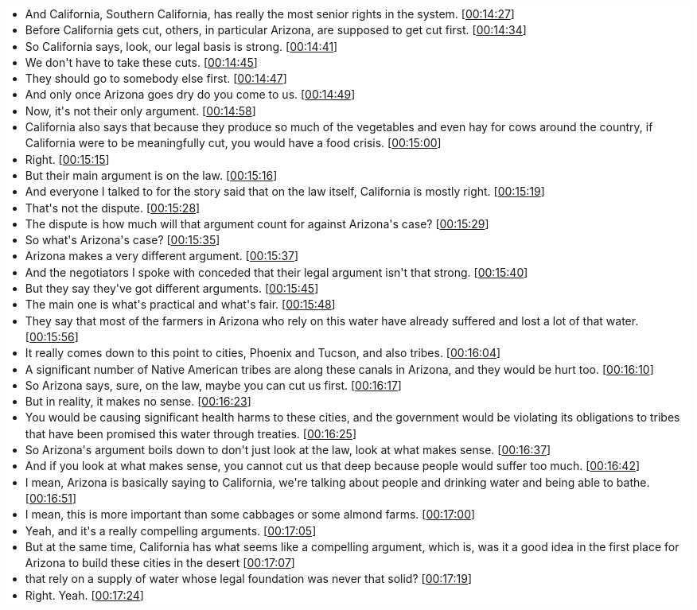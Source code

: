 *  And California, Southern California, has really the most senior rights in the system. [[00:14:27](https://www.youtube.com/watch?v=D8HEXSWIK4o&t=867.0s)]
*  Before California gets cut, others, in particular Arizona, are supposed to get cut first. [[00:14:34](https://www.youtube.com/watch?v=D8HEXSWIK4o&t=874.0s)]
*  So California says, look, our legal basis is strong. [[00:14:41](https://www.youtube.com/watch?v=D8HEXSWIK4o&t=881.0s)]
*  We don't have to take these cuts. [[00:14:45](https://www.youtube.com/watch?v=D8HEXSWIK4o&t=885.0s)]
*  They should go to somebody else first. [[00:14:47](https://www.youtube.com/watch?v=D8HEXSWIK4o&t=887.0s)]
*  And only once Arizona goes dry do you come to us. [[00:14:49](https://www.youtube.com/watch?v=D8HEXSWIK4o&t=889.0s)]
*  Now, it's not their only argument. [[00:14:58](https://www.youtube.com/watch?v=D8HEXSWIK4o&t=898.0s)]
*  California also says that because they produce so much of the vegetables and even hay for cows around the country, if California were to be meaningfully cut, you would have a food crisis. [[00:15:00](https://www.youtube.com/watch?v=D8HEXSWIK4o&t=900.0s)]
*  Right. [[00:15:15](https://www.youtube.com/watch?v=D8HEXSWIK4o&t=915.0s)]
*  But their main argument is on the law. [[00:15:16](https://www.youtube.com/watch?v=D8HEXSWIK4o&t=916.0s)]
*  And everyone I talked to for the story said that on the law itself, California is mostly right. [[00:15:19](https://www.youtube.com/watch?v=D8HEXSWIK4o&t=919.0s)]
*  That's not the dispute. [[00:15:28](https://www.youtube.com/watch?v=D8HEXSWIK4o&t=928.0s)]
*  The dispute is how much will that argument count for against Arizona's case? [[00:15:29](https://www.youtube.com/watch?v=D8HEXSWIK4o&t=929.0s)]
*  So what's Arizona's case? [[00:15:35](https://www.youtube.com/watch?v=D8HEXSWIK4o&t=935.0s)]
*  Arizona makes a very different argument. [[00:15:37](https://www.youtube.com/watch?v=D8HEXSWIK4o&t=937.0s)]
*  And the negotiators I spoke with conceded that their legal argument isn't that strong. [[00:15:40](https://www.youtube.com/watch?v=D8HEXSWIK4o&t=940.0s)]
*  But they say they've got different arguments. [[00:15:45](https://www.youtube.com/watch?v=D8HEXSWIK4o&t=945.0s)]
*  The main one is what's practical and what's fair. [[00:15:48](https://www.youtube.com/watch?v=D8HEXSWIK4o&t=948.0s)]
*  They say that most of the farmers in Arizona who rely on this water have already suffered and lost a lot of that water. [[00:15:56](https://www.youtube.com/watch?v=D8HEXSWIK4o&t=956.0s)]
*  It really comes down to this point to cities, Phoenix and Tucson, and also tribes. [[00:16:04](https://www.youtube.com/watch?v=D8HEXSWIK4o&t=964.0s)]
*  A significant number of Native American tribes are along these canals in Arizona, and they would be hurt too. [[00:16:10](https://www.youtube.com/watch?v=D8HEXSWIK4o&t=970.0s)]
*  So Arizona says, sure, on the law, maybe you can cut us first. [[00:16:17](https://www.youtube.com/watch?v=D8HEXSWIK4o&t=977.0s)]
*  But in reality, it makes no sense. [[00:16:23](https://www.youtube.com/watch?v=D8HEXSWIK4o&t=983.0s)]
*  You would be causing significant health harms to these cities, and the government would be violating its obligations to tribes that have been promised this water through treaties. [[00:16:25](https://www.youtube.com/watch?v=D8HEXSWIK4o&t=985.0s)]
*  So Arizona's argument boils down to don't just look at the law, look at what makes sense. [[00:16:37](https://www.youtube.com/watch?v=D8HEXSWIK4o&t=997.0s)]
*  And if you look at what makes sense, you cannot cut us that deep because people would suffer too much. [[00:16:42](https://www.youtube.com/watch?v=D8HEXSWIK4o&t=1002.0s)]
*  I mean, Arizona is basically saying to California, we're talking about people and drinking water and being able to bathe. [[00:16:51](https://www.youtube.com/watch?v=D8HEXSWIK4o&t=1011.0s)]
*  I mean, this is more important than some cabbages or some almond farms. [[00:17:00](https://www.youtube.com/watch?v=D8HEXSWIK4o&t=1020.0s)]
*  Yeah, and it's a really compelling arguments. [[00:17:05](https://www.youtube.com/watch?v=D8HEXSWIK4o&t=1025.0s)]
*  But at the same time, California has what seems like a compelling argument, which is, was it a good idea in the first place for Arizona to build these cities in the desert [[00:17:07](https://www.youtube.com/watch?v=D8HEXSWIK4o&t=1027.0s)]
*  that rely on a supply of water whose legal foundation was never that solid? [[00:17:19](https://www.youtube.com/watch?v=D8HEXSWIK4o&t=1039.0s)]
*  Right. Yeah. [[00:17:24](https://www.youtube.com/watch?v=D8HEXSWIK4o&t=1044.0s)]